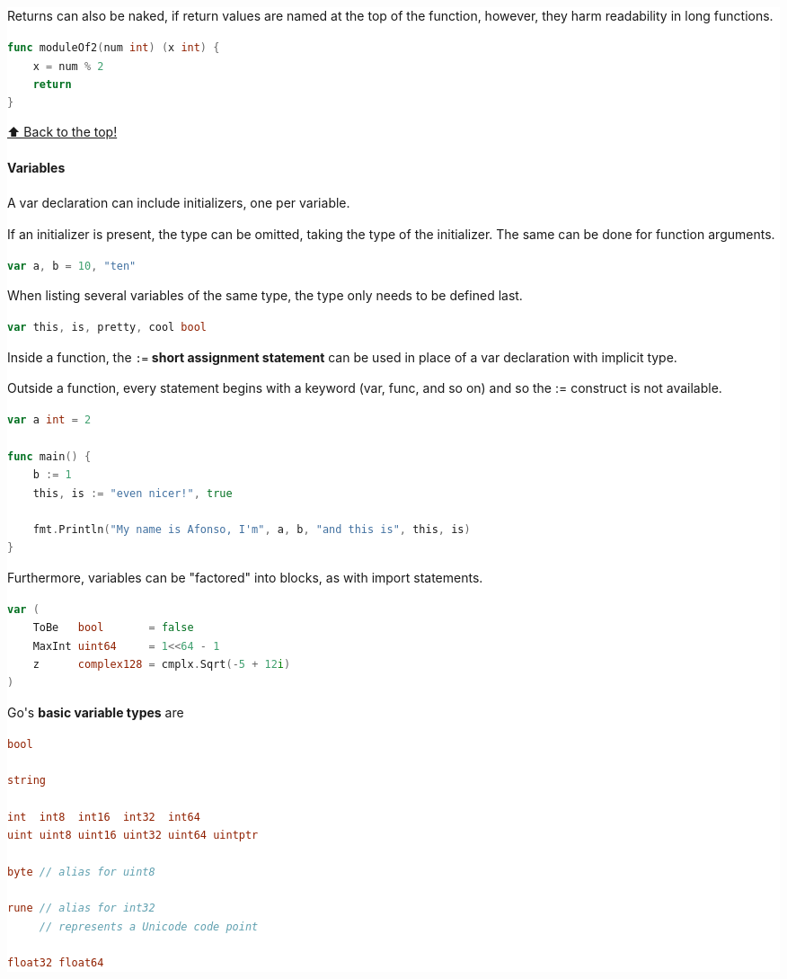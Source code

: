 Returns can also be naked, if return values are named at the top of the function, however, they harm readability in long functions.
```go
func moduleOf2(num int) (x int) {
	x = num % 2
	return
}
```

[⬆ Back to the top!](#table-of-contents)

#### Variables

A var declaration can include initializers, one per variable.

If an initializer is present, the type can be omitted, taking the type of the initializer. The same can be done for function arguments.

```go
var a, b = 10, "ten"
```

When listing several variables of the same type, the type only needs to be defined last.

```go
var this, is, pretty, cool bool
```

Inside a function, the `:=` **short assignment statement** can be used in place of a var declaration with implicit type.

Outside a function, every statement begins with a keyword (var, func, and so on) and so the := construct is not available.

```go
var a int = 2

func main() {
	b := 1
	this, is := "even nicer!", true

	fmt.Println("My name is Afonso, I'm", a, b, "and this is", this, is)
}

```

Furthermore, variables can be "factored" into blocks, as with import statements.

```go
var (
	ToBe   bool       = false
	MaxInt uint64     = 1<<64 - 1
	z      complex128 = cmplx.Sqrt(-5 + 12i)
)
```

Go's **basic variable types** are

```go
bool

string

int  int8  int16  int32  int64
uint uint8 uint16 uint32 uint64 uintptr

byte // alias for uint8

rune // alias for int32
     // represents a Unicode code point

float32 float64
```